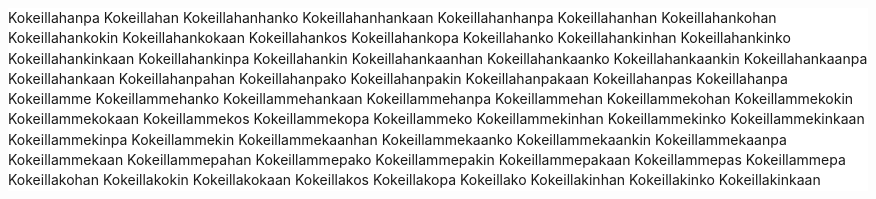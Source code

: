 Kokeillahanpa
Kokeillahan
Kokeillahanhanko
Kokeillahanhankaan
Kokeillahanhanpa
Kokeillahanhan
Kokeillahankohan
Kokeillahankokin
Kokeillahankokaan
Kokeillahankos
Kokeillahankopa
Kokeillahanko
Kokeillahankinhan
Kokeillahankinko
Kokeillahankinkaan
Kokeillahankinpa
Kokeillahankin
Kokeillahankaanhan
Kokeillahankaanko
Kokeillahankaankin
Kokeillahankaanpa
Kokeillahankaan
Kokeillahanpahan
Kokeillahanpako
Kokeillahanpakin
Kokeillahanpakaan
Kokeillahanpas
Kokeillahanpa
Kokeillamme
Kokeillammehanko
Kokeillammehankaan
Kokeillammehanpa
Kokeillammehan
Kokeillammekohan
Kokeillammekokin
Kokeillammekokaan
Kokeillammekos
Kokeillammekopa
Kokeillammeko
Kokeillammekinhan
Kokeillammekinko
Kokeillammekinkaan
Kokeillammekinpa
Kokeillammekin
Kokeillammekaanhan
Kokeillammekaanko
Kokeillammekaankin
Kokeillammekaanpa
Kokeillammekaan
Kokeillammepahan
Kokeillammepako
Kokeillammepakin
Kokeillammepakaan
Kokeillammepas
Kokeillammepa
Kokeillakohan
Kokeillakokin
Kokeillakokaan
Kokeillakos
Kokeillakopa
Kokeillako
Kokeillakinhan
Kokeillakinko
Kokeillakinkaan